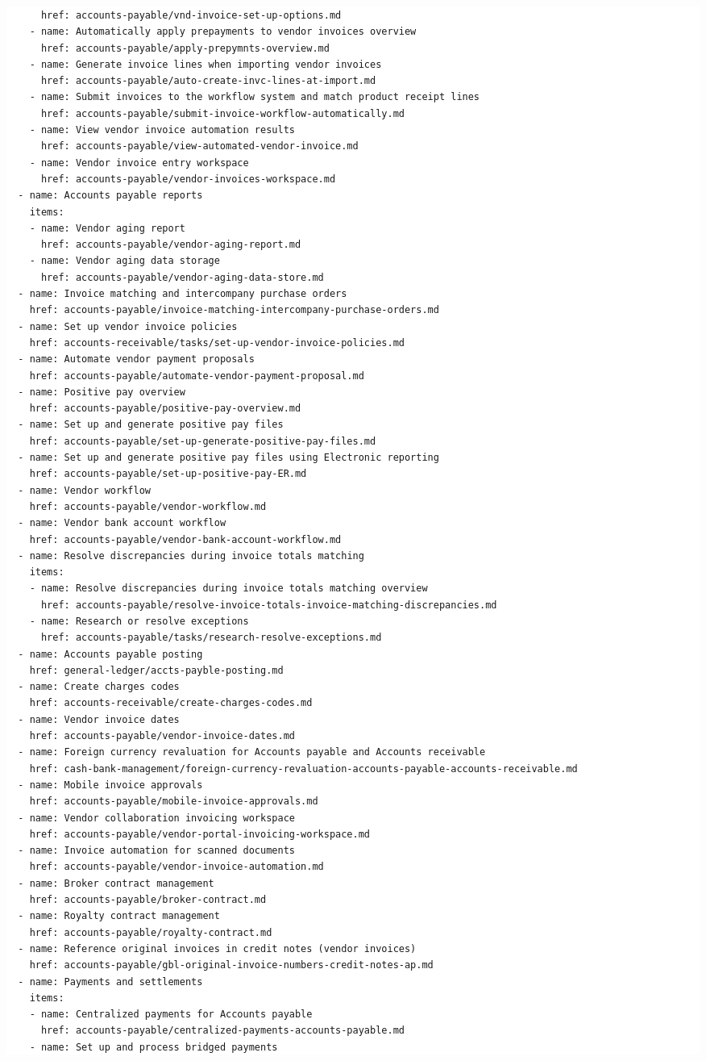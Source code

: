           href: accounts-payable/vnd-invoice-set-up-options.md
        - name: Automatically apply prepayments to vendor invoices overview
          href: accounts-payable/apply-prepymnts-overview.md
        - name: Generate invoice lines when importing vendor invoices
          href: accounts-payable/auto-create-invc-lines-at-import.md
        - name: Submit invoices to the workflow system and match product receipt lines
          href: accounts-payable/submit-invoice-workflow-automatically.md
        - name: View vendor invoice automation results
          href: accounts-payable/view-automated-vendor-invoice.md
        - name: Vendor invoice entry workspace
          href: accounts-payable/vendor-invoices-workspace.md  
      - name: Accounts payable reports   
        items:
        - name: Vendor aging report
          href: accounts-payable/vendor-aging-report.md
        - name: Vendor aging data storage
          href: accounts-payable/vendor-aging-data-store.md
      - name: Invoice matching and intercompany purchase orders
        href: accounts-payable/invoice-matching-intercompany-purchase-orders.md
      - name: Set up vendor invoice policies
        href: accounts-receivable/tasks/set-up-vendor-invoice-policies.md
      - name: Automate vendor payment proposals
        href: accounts-payable/automate-vendor-payment-proposal.md
      - name: Positive pay overview
        href: accounts-payable/positive-pay-overview.md
      - name: Set up and generate positive pay files
        href: accounts-payable/set-up-generate-positive-pay-files.md
      - name: Set up and generate positive pay files using Electronic reporting
        href: accounts-payable/set-up-positive-pay-ER.md
      - name: Vendor workflow
        href: accounts-payable/vendor-workflow.md
      - name: Vendor bank account workflow
        href: accounts-payable/vendor-bank-account-workflow.md
      - name: Resolve discrepancies during invoice totals matching
        items:
        - name: Resolve discrepancies during invoice totals matching overview
          href: accounts-payable/resolve-invoice-totals-invoice-matching-discrepancies.md
        - name: Research or resolve exceptions
          href: accounts-payable/tasks/research-resolve-exceptions.md
      - name: Accounts payable posting
        href: general-ledger/accts-payble-posting.md
      - name: Create charges codes
        href: accounts-receivable/create-charges-codes.md
      - name: Vendor invoice dates
        href: accounts-payable/vendor-invoice-dates.md
      - name: Foreign currency revaluation for Accounts payable and Accounts receivable
        href: cash-bank-management/foreign-currency-revaluation-accounts-payable-accounts-receivable.md
      - name: Mobile invoice approvals
        href: accounts-payable/mobile-invoice-approvals.md
      - name: Vendor collaboration invoicing workspace
        href: accounts-payable/vendor-portal-invoicing-workspace.md
      - name: Invoice automation for scanned documents
        href: accounts-payable/vendor-invoice-automation.md
      - name: Broker contract management
        href: accounts-payable/broker-contract.md
      - name: Royalty contract management
        href: accounts-payable/royalty-contract.md
      - name: Reference original invoices in credit notes (vendor invoices)
        href: accounts-payable/gbl-original-invoice-numbers-credit-notes-ap.md
      - name: Payments and settlements
        items:
        - name: Centralized payments for Accounts payable
          href: accounts-payable/centralized-payments-accounts-payable.md
        - name: Set up and process bridged payments